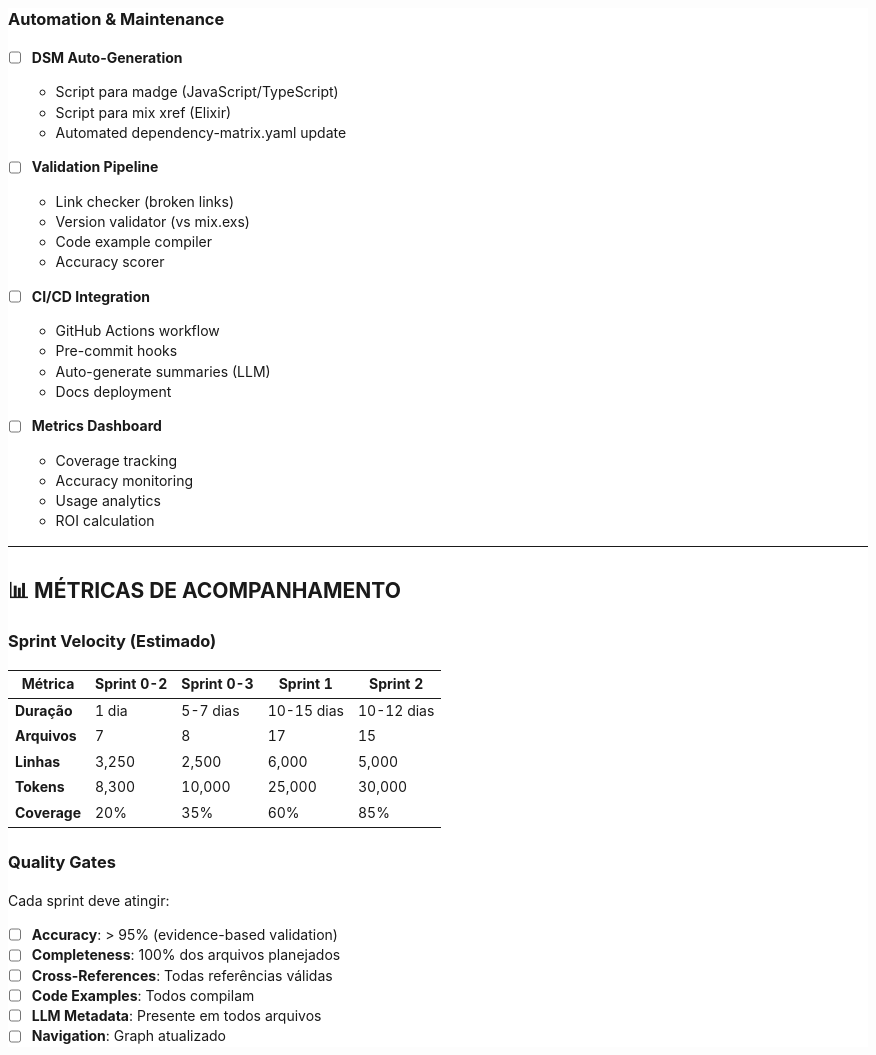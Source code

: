 ### Automation & Maintenance

- [ ] **DSM Auto-Generation**
  - Script para madge (JavaScript/TypeScript)
  - Script para mix xref (Elixir)
  - Automated dependency-matrix.yaml update

- [ ] **Validation Pipeline**
  - Link checker (broken links)
  - Version validator (vs mix.exs)
  - Code example compiler
  - Accuracy scorer

- [ ] **CI/CD Integration**
  - GitHub Actions workflow
  - Pre-commit hooks
  - Auto-generate summaries (LLM)
  - Docs deployment

- [ ] **Metrics Dashboard**
  - Coverage tracking
  - Accuracy monitoring
  - Usage analytics
  - ROI calculation

---

## 📊 **MÉTRICAS DE ACOMPANHAMENTO**

### Sprint Velocity (Estimado)

| Métrica | Sprint 0-2 | Sprint 0-3 | Sprint 1 | Sprint 2 |
|---------|------------|------------|----------|----------|
| **Duração** | 1 dia | 5-7 dias | 10-15 dias | 10-12 dias |
| **Arquivos** | 7 | 8 | 17 | 15 |
| **Linhas** | 3,250 | 2,500 | 6,000 | 5,000 |
| **Tokens** | 8,300 | 10,000 | 25,000 | 30,000 |
| **Coverage** | 20% | 35% | 60% | 85% |

### Quality Gates

Cada sprint deve atingir:

- [ ] **Accuracy**: > 95% (evidence-based validation)
- [ ] **Completeness**: 100% dos arquivos planejados
- [ ] **Cross-References**: Todas referências válidas
- [ ] **Code Examples**: Todos compilam
- [ ] **LLM Metadata**: Presente em todos arquivos
- [ ] **Navigation**: Graph atualizado
